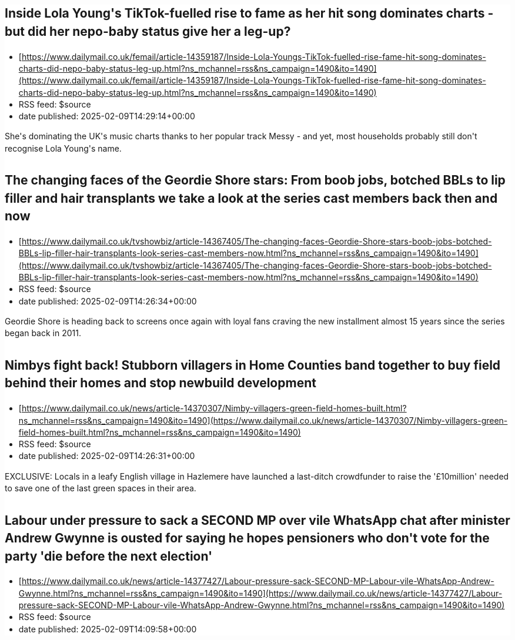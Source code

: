 ## Inside Lola Young's TikTok-fuelled rise to fame as her hit song dominates charts - but did her nepo-baby status give her a leg-up?
 - [https://www.dailymail.co.uk/femail/article-14359187/Inside-Lola-Youngs-TikTok-fuelled-rise-fame-hit-song-dominates-charts-did-nepo-baby-status-leg-up.html?ns_mchannel=rss&ns_campaign=1490&ito=1490](https://www.dailymail.co.uk/femail/article-14359187/Inside-Lola-Youngs-TikTok-fuelled-rise-fame-hit-song-dominates-charts-did-nepo-baby-status-leg-up.html?ns_mchannel=rss&ns_campaign=1490&ito=1490)
 - RSS feed: $source
 - date published: 2025-02-09T14:29:14+00:00

She's dominating the UK's music charts thanks to her popular track Messy - and yet, most households probably still don't recognise Lola Young's name.

## The changing faces of the Geordie Shore stars: From boob jobs, botched BBLs to lip filler and hair transplants we take a look at the series cast members back then and now
 - [https://www.dailymail.co.uk/tvshowbiz/article-14367405/The-changing-faces-Geordie-Shore-stars-boob-jobs-botched-BBLs-lip-filler-hair-transplants-look-series-cast-members-now.html?ns_mchannel=rss&ns_campaign=1490&ito=1490](https://www.dailymail.co.uk/tvshowbiz/article-14367405/The-changing-faces-Geordie-Shore-stars-boob-jobs-botched-BBLs-lip-filler-hair-transplants-look-series-cast-members-now.html?ns_mchannel=rss&ns_campaign=1490&ito=1490)
 - RSS feed: $source
 - date published: 2025-02-09T14:26:34+00:00

Geordie Shore is heading back to screens once again with loyal fans craving the new installment almost 15 years since the series began back in 2011.

## Nimbys fight back! Stubborn villagers in Home Counties band together to buy field behind their homes and stop newbuild development
 - [https://www.dailymail.co.uk/news/article-14370307/Nimby-villagers-green-field-homes-built.html?ns_mchannel=rss&ns_campaign=1490&ito=1490](https://www.dailymail.co.uk/news/article-14370307/Nimby-villagers-green-field-homes-built.html?ns_mchannel=rss&ns_campaign=1490&ito=1490)
 - RSS feed: $source
 - date published: 2025-02-09T14:26:31+00:00

EXCLUSIVE: Locals in a leafy English village in Hazlemere have launched a last-ditch crowdfunder to raise the '£10million' needed to save one of the last green spaces in their area.

## Labour under pressure to sack a SECOND MP over vile WhatsApp chat after minister Andrew Gwynne is ousted for saying he hopes pensioners who don't vote for the party 'die before the next election'
 - [https://www.dailymail.co.uk/news/article-14377427/Labour-pressure-sack-SECOND-MP-Labour-vile-WhatsApp-Andrew-Gwynne.html?ns_mchannel=rss&ns_campaign=1490&ito=1490](https://www.dailymail.co.uk/news/article-14377427/Labour-pressure-sack-SECOND-MP-Labour-vile-WhatsApp-Andrew-Gwynne.html?ns_mchannel=rss&ns_campaign=1490&ito=1490)
 - RSS feed: $source
 - date published: 2025-02-09T14:09:58+00:00
